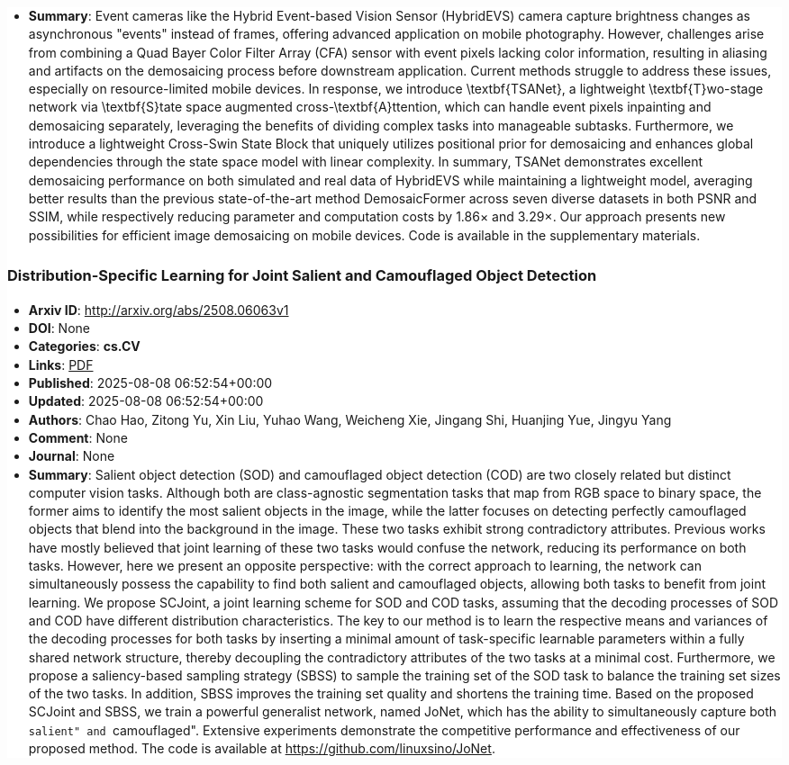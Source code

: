 - **Summary**: Event cameras like the Hybrid Event-based Vision Sensor (HybridEVS) camera capture brightness changes as asynchronous "events" instead of frames, offering advanced application on mobile photography. However, challenges arise from combining a Quad Bayer Color Filter Array (CFA) sensor with event pixels lacking color information, resulting in aliasing and artifacts on the demosaicing process before downstream application. Current methods struggle to address these issues, especially on resource-limited mobile devices. In response, we introduce \textbf{TSANet}, a lightweight \textbf{T}wo-stage network via \textbf{S}tate space augmented cross-\textbf{A}ttention, which can handle event pixels inpainting and demosaicing separately, leveraging the benefits of dividing complex tasks into manageable subtasks. Furthermore, we introduce a lightweight Cross-Swin State Block that uniquely utilizes positional prior for demosaicing and enhances global dependencies through the state space model with linear complexity. In summary, TSANet demonstrates excellent demosaicing performance on both simulated and real data of HybridEVS while maintaining a lightweight model, averaging better results than the previous state-of-the-art method DemosaicFormer across seven diverse datasets in both PSNR and SSIM, while respectively reducing parameter and computation costs by $1.86\times$ and $3.29\times$. Our approach presents new possibilities for efficient image demosaicing on mobile devices. Code is available in the supplementary materials.



### Distribution-Specific Learning for Joint Salient and Camouflaged Object Detection
- **Arxiv ID**: http://arxiv.org/abs/2508.06063v1
- **DOI**: None
- **Categories**: **cs.CV**
- **Links**: [PDF](http://arxiv.org/pdf/2508.06063v1)
- **Published**: 2025-08-08 06:52:54+00:00
- **Updated**: 2025-08-08 06:52:54+00:00
- **Authors**: Chao Hao, Zitong Yu, Xin Liu, Yuhao Wang, Weicheng Xie, Jingang Shi, Huanjing Yue, Jingyu Yang
- **Comment**: None
- **Journal**: None
- **Summary**: Salient object detection (SOD) and camouflaged object detection (COD) are two closely related but distinct computer vision tasks. Although both are class-agnostic segmentation tasks that map from RGB space to binary space, the former aims to identify the most salient objects in the image, while the latter focuses on detecting perfectly camouflaged objects that blend into the background in the image. These two tasks exhibit strong contradictory attributes. Previous works have mostly believed that joint learning of these two tasks would confuse the network, reducing its performance on both tasks. However, here we present an opposite perspective: with the correct approach to learning, the network can simultaneously possess the capability to find both salient and camouflaged objects, allowing both tasks to benefit from joint learning. We propose SCJoint, a joint learning scheme for SOD and COD tasks, assuming that the decoding processes of SOD and COD have different distribution characteristics. The key to our method is to learn the respective means and variances of the decoding processes for both tasks by inserting a minimal amount of task-specific learnable parameters within a fully shared network structure, thereby decoupling the contradictory attributes of the two tasks at a minimal cost. Furthermore, we propose a saliency-based sampling strategy (SBSS) to sample the training set of the SOD task to balance the training set sizes of the two tasks. In addition, SBSS improves the training set quality and shortens the training time. Based on the proposed SCJoint and SBSS, we train a powerful generalist network, named JoNet, which has the ability to simultaneously capture both ``salient" and ``camouflaged". Extensive experiments demonstrate the competitive performance and effectiveness of our proposed method. The code is available at https://github.com/linuxsino/JoNet.
